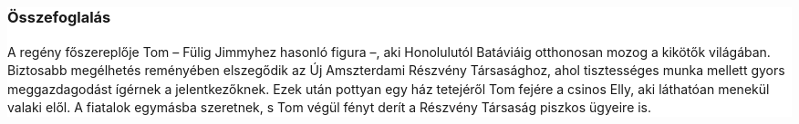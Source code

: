 ### Összefoglalás
<div>
<p>A regény főszereplője Tom – Fülig Jimmyhez hasonló figura –, aki Honolulutól Batáviáig otthonosan mozog a kikötők világában. Biztosabb megélhetés reményében elszegődik az Új Amszterdami Részvény Társasághoz, ahol tisztességes munka mellett gyors meggazdagodást ígérnek a jelentkezőknek. Ezek után pottyan egy ház tetejéről Tom fejére a csinos Elly, aki láthatóan menekül valaki elől. A fiatalok egymásba szeretnek, s Tom végül fényt derít a Részvény Társaság piszkos ügyeire is.</p></div>


